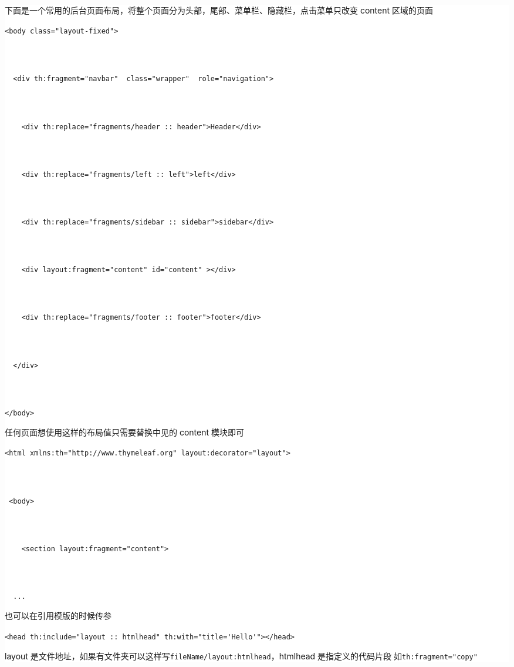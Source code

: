 下面是一个常用的后台页面布局，将整个页面分为头部，尾部、菜单栏、隐藏栏，点击菜单只改变 content 区域的页面

```
<body class="layout-fixed">



  <div th:fragment="navbar"  class="wrapper"  role="navigation">



    <div th:replace="fragments/header :: header">Header</div>



    <div th:replace="fragments/left :: left">left</div>



    <div th:replace="fragments/sidebar :: sidebar">sidebar</div>



    <div layout:fragment="content" id="content" ></div>



    <div th:replace="fragments/footer :: footer">footer</div>



  </div>



</body>
```

任何页面想使用这样的布局值只需要替换中见的 content 模块即可

```
<html xmlns:th="http://www.thymeleaf.org" layout:decorator="layout">



 <body>



    <section layout:fragment="content">



  ...
```

也可以在引用模版的时候传参

```
<head th:include="layout :: htmlhead" th:with="title='Hello'"></head>
```

layout 是文件地址，如果有文件夹可以这样写`fileName/layout:htmlhead`，htmlhead 是指定义的代码片段 如`th:fragment="copy"`
